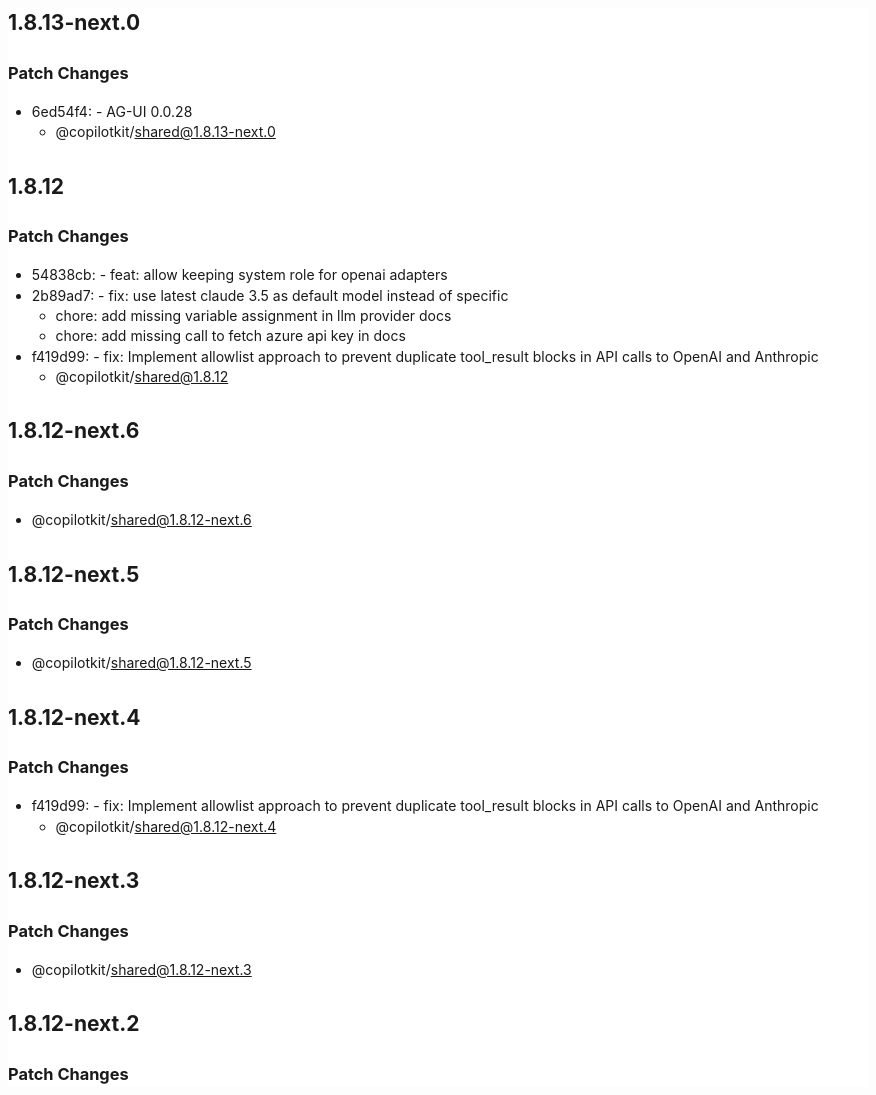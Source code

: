 ## 1.8.13-next.0

### Patch Changes

- 6ed54f4: - AG-UI 0.0.28
  - @copilotkit/shared@1.8.13-next.0

## 1.8.12

### Patch Changes

- 54838cb: - feat: allow keeping system role for openai adapters
- 2b89ad7: - fix: use latest claude 3.5 as default model instead of specific
  - chore: add missing variable assignment in llm provider docs
  - chore: add missing call to fetch azure api key in docs
- f419d99: - fix: Implement allowlist approach to prevent duplicate tool_result blocks in API calls to OpenAI and Anthropic
  - @copilotkit/shared@1.8.12

## 1.8.12-next.6

### Patch Changes

- @copilotkit/shared@1.8.12-next.6

## 1.8.12-next.5

### Patch Changes

- @copilotkit/shared@1.8.12-next.5

## 1.8.12-next.4

### Patch Changes

- f419d99: - fix: Implement allowlist approach to prevent duplicate tool_result blocks in API calls to OpenAI and Anthropic
  - @copilotkit/shared@1.8.12-next.4

## 1.8.12-next.3

### Patch Changes

- @copilotkit/shared@1.8.12-next.3

## 1.8.12-next.2

### Patch Changes

